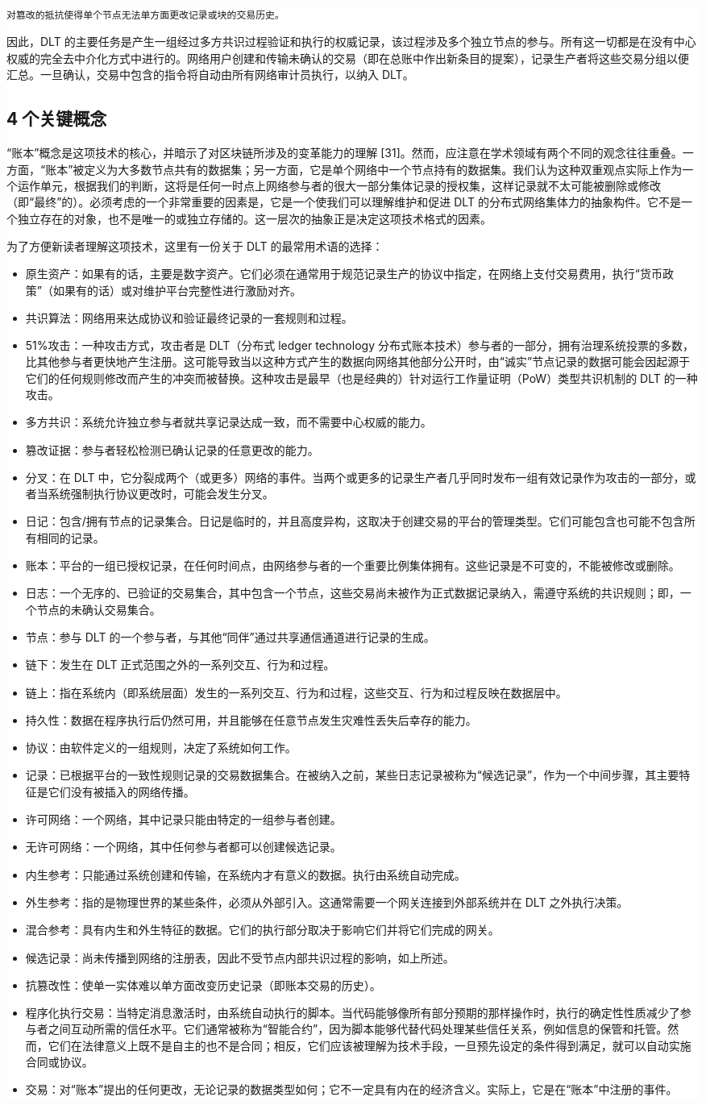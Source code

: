     对篡改的抵抗使得单个节点无法单方面更改记录或块的交易历史。

因此，DLT 的主要任务是产生一组经过多方共识过程验证和执行的权威记录，该过程涉及多个独立节点的参与。所有这一切都是在没有中心权威的完全去中介化方式中进行的。网络用户创建和传输未确认的交易（即在总账中作出新条目的提案），记录生产者将这些交易分组以便汇总。一旦确认，交易中包含的指令将自动由所有网络审计员执行，以纳入 DLT。

## 4 个关键概念

“账本”概念是这项技术的核心，并暗示了对区块链所涉及的变革能力的理解 [31]。然而，应注意在学术领域有两个不同的观念往往重叠。一方面，“账本”被定义为大多数节点共有的数据集；另一方面，它是单个网络中一个节点持有的数据集。我们认为这种双重观点实际上作为一个运作单元，根据我们的判断，这将是任何一时点上网络参与者的很大一部分集体记录的授权集，这样记录就不太可能被删除或修改（即“最终”的）。必须考虑的一个非常重要的因素是，它是一个使我们可以理解维护和促进 DLT 的分布式网络集体力的抽象构件。它不是一个独立存在的对象，也不是唯一的或独立存储的。这一层次的抽象正是决定这项技术格式的因素。

为了方便新读者理解这项技术，这里有一份关于 DLT 的最常用术语的选择：

+   原生资产：如果有的话，主要是数字资产。它们必须在通常用于规范记录生产的协议中指定，在网络上支付交易费用，执行“货币政策”（如果有的话）或对维护平台完整性进行激励对齐。

+   共识算法：网络用来达成协议和验证最终记录的一套规则和过程。

+   51%攻击：一种攻击方式，攻击者是 DLT（分布式 ledger technology 分布式账本技术）参与者的一部分，拥有治理系统投票的多数，比其他参与者更快地产生注册。这可能导致当以这种方式产生的数据向网络其他部分公开时，由“诚实”节点记录的数据可能会因起源于它们的任何规则修改而产生的冲突而被替换。这种攻击是最早（也是经典的）针对运行工作量证明（PoW）类型共识机制的 DLT 的一种攻击。

+   多方共识：系统允许独立参与者就共享记录达成一致，而不需要中心权威的能力。

+   篡改证据：参与者轻松检测已确认记录的任意更改的能力。

+   分叉：在 DLT 中，它分裂成两个（或更多）网络的事件。当两个或更多的记录生产者几乎同时发布一组有效记录作为攻击的一部分，或者当系统强制执行协议更改时，可能会发生分叉。

+   日记：包含/拥有节点的记录集合。日记是临时的，并且高度异构，这取决于创建交易的平台的管理类型。它们可能包含也可能不包含所有相同的记录。

+   账本：平台的一组已授权记录，在任何时间点，由网络参与者的一个重要比例集体拥有。这些记录是不可变的，不能被修改或删除。

+   日志：一个无序的、已验证的交易集合，其中包含一个节点，这些交易尚未被作为正式数据记录纳入，需遵守系统的共识规则；即，一个节点的未确认交易集合。

+   节点：参与 DLT 的一个参与者，与其他“同伴”通过共享通信通道进行记录的生成。

+   链下：发生在 DLT 正式范围之外的一系列交互、行为和过程。

+   链上：指在系统内（即系统层面）发生的一系列交互、行为和过程，这些交互、行为和过程反映在数据层中。

+   持久性：数据在程序执行后仍然可用，并且能够在任意节点发生灾难性丢失后幸存的能力。

+   协议：由软件定义的一组规则，决定了系统如何工作。

+   记录：已根据平台的一致性规则记录的交易数据集合。在被纳入之前，某些日志记录被称为“候选记录”，作为一个中间步骤，其主要特征是它们没有被插入的网络传播。

+   许可网络：一个网络，其中记录只能由特定的一组参与者创建。

+   无许可网络：一个网络，其中任何参与者都可以创建候选记录。

+   内生参考：只能通过系统创建和传输，在系统内才有意义的数据。执行由系统自动完成。

+   外生参考：指的是物理世界的某些条件，必须从外部引入。这通常需要一个网关连接到外部系统并在 DLT 之外执行决策。

+   混合参考：具有内生和外生特征的数据。它们的执行部分取决于影响它们并将它们完成的网关。

+   候选记录：尚未传播到网络的注册表，因此不受节点内部共识过程的影响，如上所述。

+   抗篡改性：使单一实体难以单方面改变历史记录（即账本交易的历史）。

+   程序化执行交易：当特定消息激活时，由系统自动执行的脚本。当代码能够像所有部分预期的那样操作时，执行的确定性性质减少了参与者之间互动所需的信任水平。它们通常被称为“智能合约”，因为脚本能够代替代码处理某些信任关系，例如信息的保管和托管。然而，它们在法律意义上既不是自主的也不是合同；相反，它们应该被理解为技术手段，一旦预先设定的条件得到满足，就可以自动实施合同或协议。

+   交易：对“账本”提出的任何更改，无论记录的数据类型如何；它不一定具有内在的经济含义。实际上，它是在“账本”中注册的事件。
